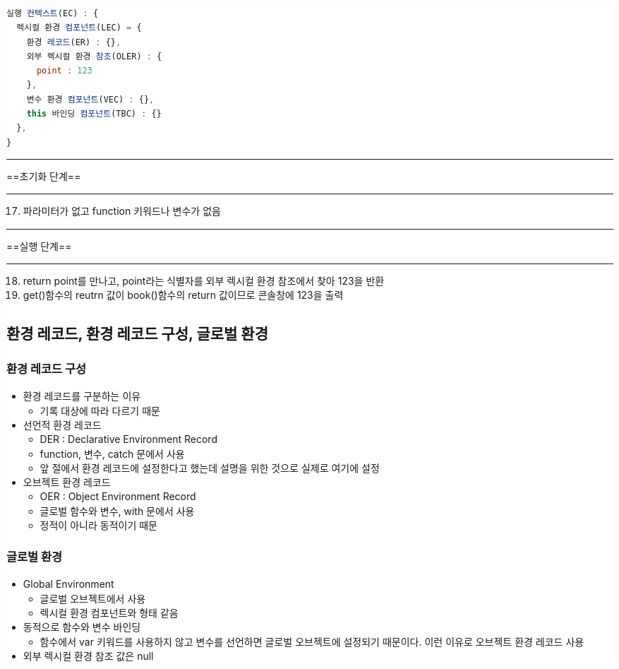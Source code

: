 ```js
실행 컨텍스트(EC) : {
  렉시컬 환경 컴포넌트(LEC) = {
    환경 레코드(ER) : {},
    외부 렉시컬 환경 참조(OLER) : {
      point : 123
    },
    변수 환경 컴포넌트(VEC) : {},
    this 바인딩 컴포넌트(TBC) : {}
  },
}
```

---

==초기화 단계==

---

17. 파라미터가 없고 function 키워드나 변수가 없음

---

==실행 단계==

---

18. return point를 만나고, point라는 식별자를 외부 렉시컬 환경 참조에서 찾아 123을 반환 
19. get()함수의 reutrn 값이 book()함수의 return 값이므로 콘솔창에 123을 출력 



## 환경 레코드, 환경 레코드 구성, 글로벌 환경

### 환경 레코드 구성

- 환경 레코드를 구분하는 이유
  - 기록 대상에 따라 다르기 때문
- 선언적 환경 레코드
  - DER : Declarative Environment Record
  - function, 변수, catch 문에서 사용
  - 앞 절에서 환경 레코드에 설정한다고 했는데 설명을 위한 것으로 실제로 여기에 설정
- 오브젝트 환경 레코드
  - OER : Object Environment Record
  - 글로벌 함수와 변수, with 문에서 사용
  - 정적이 아니라 동적이기 때문

### 글로벌 환경

- Global Environment
  - 글로벌 오브젝트에서 사용
  - 렉시컬 환경 컴포넌트와 형태 같음
- 동적으로 함수와 변수 바인딩
  - 함수에서 var 키워드를 사용하지 않고 변수를 선언하면 글로벌 오브젝트에 설정되기 때문이다. 이런 이유로 오브젝트 환경 레코드 사용
- 외부 렉시컬 환경 참조 값은 null
